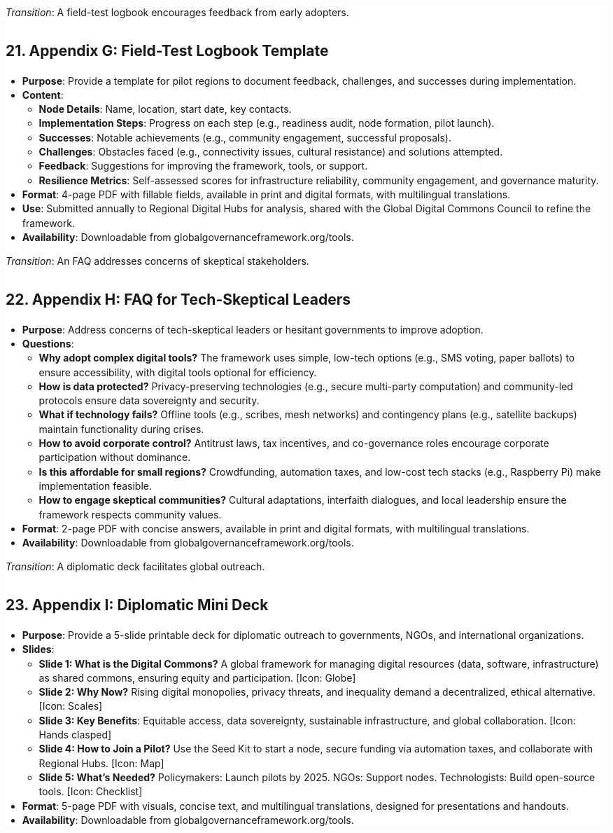 *Transition*: A field-test logbook encourages feedback from early adopters.

## 21. Appendix G: Field-Test Logbook Template
- **Purpose**: Provide a template for pilot regions to document feedback, challenges, and successes during implementation.
- **Content**:
  - **Node Details**: Name, location, start date, key contacts.
  - **Implementation Steps**: Progress on each step (e.g., readiness audit, node formation, pilot launch).
  - **Successes**: Notable achievements (e.g., community engagement, successful proposals).
  - **Challenges**: Obstacles faced (e.g., connectivity issues, cultural resistance) and solutions attempted.
  - **Feedback**: Suggestions for improving the framework, tools, or support.
  - **Resilience Metrics**: Self-assessed scores for infrastructure reliability, community engagement, and governance maturity.
- **Format**: 4-page PDF with fillable fields, available in print and digital formats, with multilingual translations.
- **Use**: Submitted annually to Regional Digital Hubs for analysis, shared with the Global Digital Commons Council to refine the framework.
- **Availability**: Downloadable from globalgovernanceframework.org/tools.

*Transition*: An FAQ addresses concerns of skeptical stakeholders.

## 22. Appendix H: FAQ for Tech-Skeptical Leaders
- **Purpose**: Address concerns of tech-skeptical leaders or hesitant governments to improve adoption.
- **Questions**:
  - **Why adopt complex digital tools?** The framework uses simple, low-tech options (e.g., SMS voting, paper ballots) to ensure accessibility, with digital tools optional for efficiency.
  - **How is data protected?** Privacy-preserving technologies (e.g., secure multi-party computation) and community-led protocols ensure data sovereignty and security.
  - **What if technology fails?** Offline tools (e.g., scribes, mesh networks) and contingency plans (e.g., satellite backups) maintain functionality during crises.
  - **How to avoid corporate control?** Antitrust laws, tax incentives, and co-governance roles encourage corporate participation without dominance.
  - **Is this affordable for small regions?** Crowdfunding, automation taxes, and low-cost tech stacks (e.g., Raspberry Pi) make implementation feasible.
  - **How to engage skeptical communities?** Cultural adaptations, interfaith dialogues, and local leadership ensure the framework respects community values.
- **Format**: 2-page PDF with concise answers, available in print and digital formats, with multilingual translations.
- **Availability**: Downloadable from globalgovernanceframework.org/tools.

*Transition*: A diplomatic deck facilitates global outreach.

## 23. Appendix I: Diplomatic Mini Deck
- **Purpose**: Provide a 5-slide printable deck for diplomatic outreach to governments, NGOs, and international organizations.
- **Slides**:
  - **Slide 1: What is the Digital Commons?** A global framework for managing digital resources (data, software, infrastructure) as shared commons, ensuring equity and participation. [Icon: Globe]
  - **Slide 2: Why Now?** Rising digital monopolies, privacy threats, and inequality demand a decentralized, ethical alternative. [Icon: Scales]
  - **Slide 3: Key Benefits**: Equitable access, data sovereignty, sustainable infrastructure, and global collaboration. [Icon: Hands clasped]
  - **Slide 4: How to Join a Pilot?** Use the Seed Kit to start a node, secure funding via automation taxes, and collaborate with Regional Hubs. [Icon: Map]
  - **Slide 5: What’s Needed?** Policymakers: Launch pilots by 2025. NGOs: Support nodes. Technologists: Build open-source tools. [Icon: Checklist]
- **Format**: 5-page PDF with visuals, concise text, and multilingual translations, designed for presentations and handouts.
- **Availability**: Downloadable from globalgovernanceframework.org/tools.

